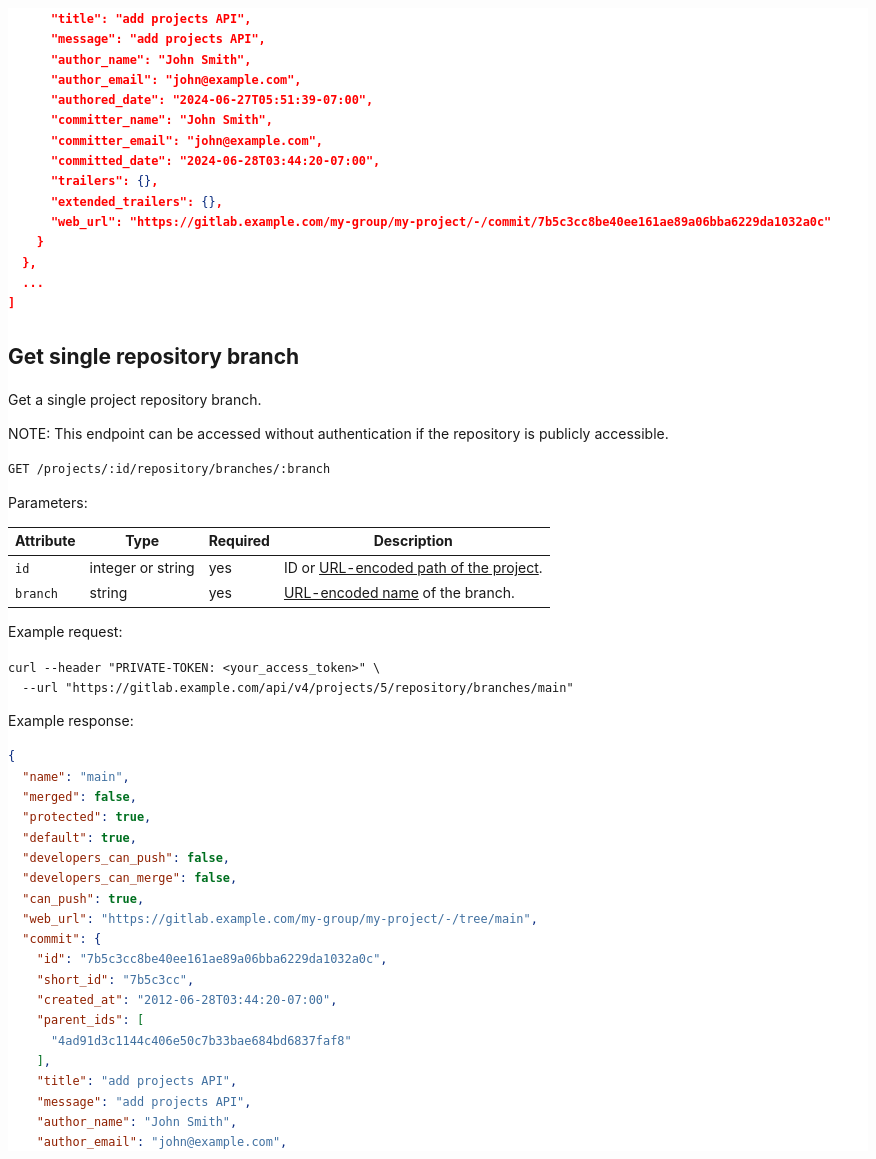 ```json
      "title": "add projects API",
      "message": "add projects API",
      "author_name": "John Smith",
      "author_email": "john@example.com",
      "authored_date": "2024-06-27T05:51:39-07:00",
      "committer_name": "John Smith",
      "committer_email": "john@example.com",
      "committed_date": "2024-06-28T03:44:20-07:00",
      "trailers": {},
      "extended_trailers": {},
      "web_url": "https://gitlab.example.com/my-group/my-project/-/commit/7b5c3cc8be40ee161ae89a06bba6229da1032a0c"
    }
  },
  ...
]
```

## Get single repository branch

Get a single project repository branch.

NOTE:
This endpoint can be accessed without authentication if the repository is publicly accessible.

```plaintext
GET /projects/:id/repository/branches/:branch
```

Parameters:

| Attribute | Type              | Required | Description |
|-----------|-------------------|----------|-------------|
| `id`      | integer or string | yes      | ID or [URL-encoded path of the project](rest/index.md#namespaced-paths). |
| `branch`  | string            | yes      | [URL-encoded name](rest/index.md#namespaced-paths) of the branch. |

Example request:

```shell
curl --header "PRIVATE-TOKEN: <your_access_token>" \
  --url "https://gitlab.example.com/api/v4/projects/5/repository/branches/main"
```

Example response:

```json
{
  "name": "main",
  "merged": false,
  "protected": true,
  "default": true,
  "developers_can_push": false,
  "developers_can_merge": false,
  "can_push": true,
  "web_url": "https://gitlab.example.com/my-group/my-project/-/tree/main",
  "commit": {
    "id": "7b5c3cc8be40ee161ae89a06bba6229da1032a0c",
    "short_id": "7b5c3cc",
    "created_at": "2012-06-28T03:44:20-07:00",
    "parent_ids": [
      "4ad91d3c1144c406e50c7b33bae684bd6837faf8"
    ],
    "title": "add projects API",
    "message": "add projects API",
    "author_name": "John Smith",
    "author_email": "john@example.com",
```